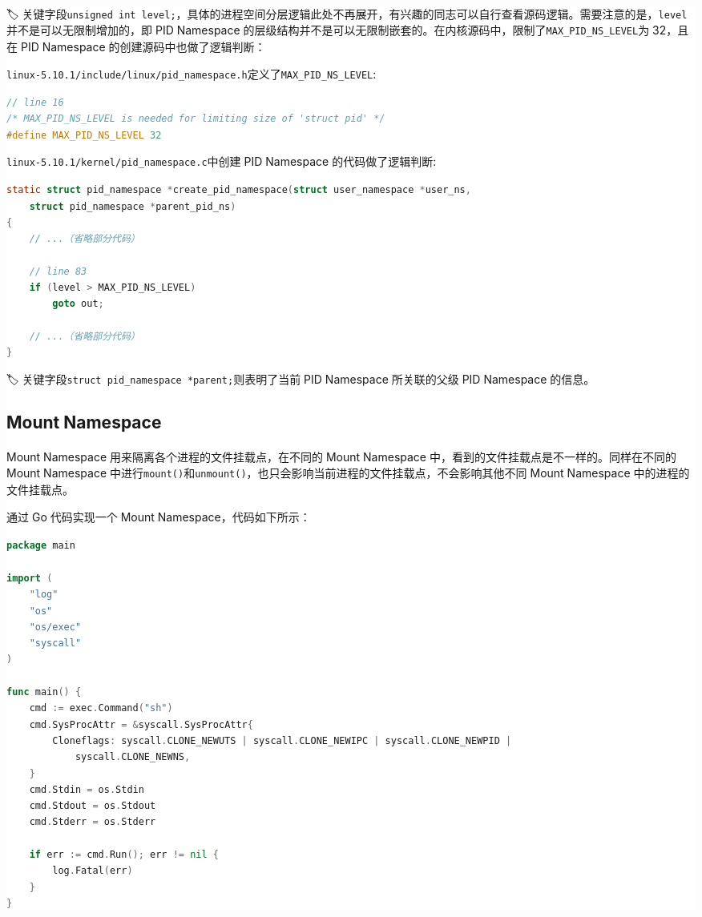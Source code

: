 🏷️ 关键字段`unsigned int level;`，具体的进程空间分层逻辑此处不再展开，有兴趣的同志可以自行查看源码逻辑。需要注意的是，`level`并不是可以无限制增加的，即 PID Namespace 的层级结构并不是可以无限制嵌套的。在内核源码中，限制了`MAX_PID_NS_LEVEL`为 32，且在 PID Namespace 的创建源码中也做了逻辑判断：

`linux-5.10.1/include/linux/pid_namespace.h`定义了`MAX_PID_NS_LEVEL`:

```c
// line 16
/* MAX_PID_NS_LEVEL is needed for limiting size of 'struct pid' */
#define MAX_PID_NS_LEVEL 32
```

`linux-5.10.1/kernel/pid_namespace.c`中创建 PID Namespace 的代码做了逻辑判断:

```c
static struct pid_namespace *create_pid_namespace(struct user_namespace *user_ns,
	struct pid_namespace *parent_pid_ns)
{
	// ...（省略部分代码）

	// line 83
	if (level > MAX_PID_NS_LEVEL)
		goto out;

	// ...（省略部分代码）
}
```

🏷️ 关键字段`struct pid_namespace *parent;`则表明了当前 PID Namespace 所关联的父级 PID Namespace 的信息。

## Mount Namespace

Mount Namespace 用来隔离各个进程的文件挂载点，在不同的 Mount Namespace 中，看到的文件挂载点是不一样的。同样在不同的 Mount Namespace 中进行`mount()`和`unmount()`，也只会影响当前进程的文件挂载点，不会影响其他不同 Mount Namespace 中的进程的文件挂载点。

通过 Go 代码实现一个 Mount Namespace，代码如下所示：

```go
package main

import (
	"log"
	"os"
	"os/exec"
	"syscall"
)

func main() {
	cmd := exec.Command("sh")
	cmd.SysProcAttr = &syscall.SysProcAttr{
		Cloneflags: syscall.CLONE_NEWUTS | syscall.CLONE_NEWIPC | syscall.CLONE_NEWPID |
			syscall.CLONE_NEWNS,
	}
	cmd.Stdin = os.Stdin
	cmd.Stdout = os.Stdout
	cmd.Stderr = os.Stderr

	if err := cmd.Run(); err != nil {
		log.Fatal(err)
	}
}
```
